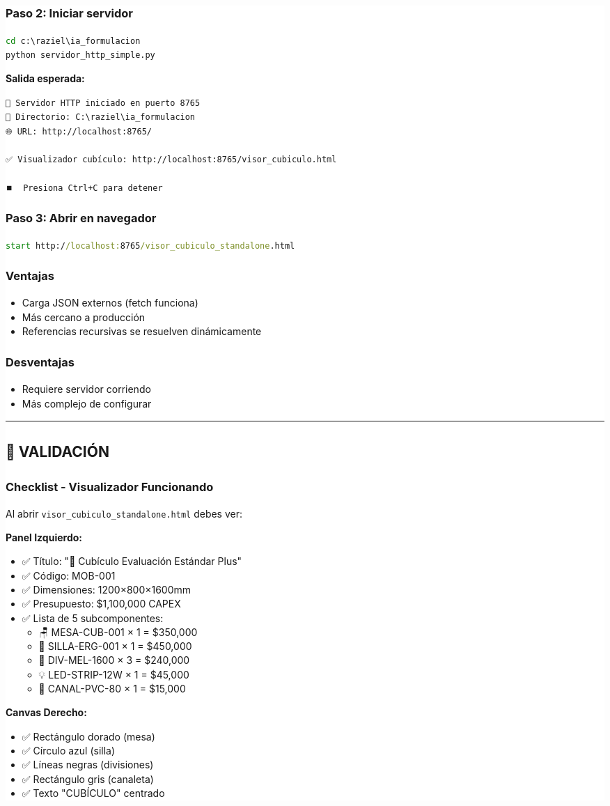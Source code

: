 ### Paso 2: Iniciar servidor
```cmd
cd c:\raziel\ia_formulacion
python servidor_http_simple.py
```

**Salida esperada:**
```
🚀 Servidor HTTP iniciado en puerto 8765
📂 Directorio: C:\raziel\ia_formulacion
🌐 URL: http://localhost:8765/

✅ Visualizador cubículo: http://localhost:8765/visor_cubiculo.html

⏹️  Presiona Ctrl+C para detener
```

### Paso 3: Abrir en navegador
```cmd
start http://localhost:8765/visor_cubiculo_standalone.html
```

### Ventajas
- Carga JSON externos (fetch funciona)
- Más cercano a producción
- Referencias recursivas se resuelven dinámicamente

### Desventajas
- Requiere servidor corriendo
- Más complejo de configurar

---

## 🧪 VALIDACIÓN

### Checklist - Visualizador Funcionando

Al abrir `visor_cubiculo_standalone.html` debes ver:

**Panel Izquierdo:**
- ✅ Título: "💺 Cubículo Evaluación Estándar Plus"
- ✅ Código: MOB-001
- ✅ Dimensiones: 1200×800×1600mm
- ✅ Presupuesto: $1,100,000 CAPEX
- ✅ Lista de 5 subcomponentes:
  - 🪑 MESA-CUB-001 × 1 = $350,000
  - 💺 SILLA-ERG-001 × 1 = $450,000
  - 🧱 DIV-MEL-1600 × 3 = $240,000
  - 💡 LED-STRIP-12W × 1 = $45,000
  - 🔌 CANAL-PVC-80 × 1 = $15,000

**Canvas Derecho:**
- ✅ Rectángulo dorado (mesa)
- ✅ Círculo azul (silla)
- ✅ Líneas negras (divisiones)
- ✅ Rectángulo gris (canaleta)
- ✅ Texto "CUBÍCULO" centrado
